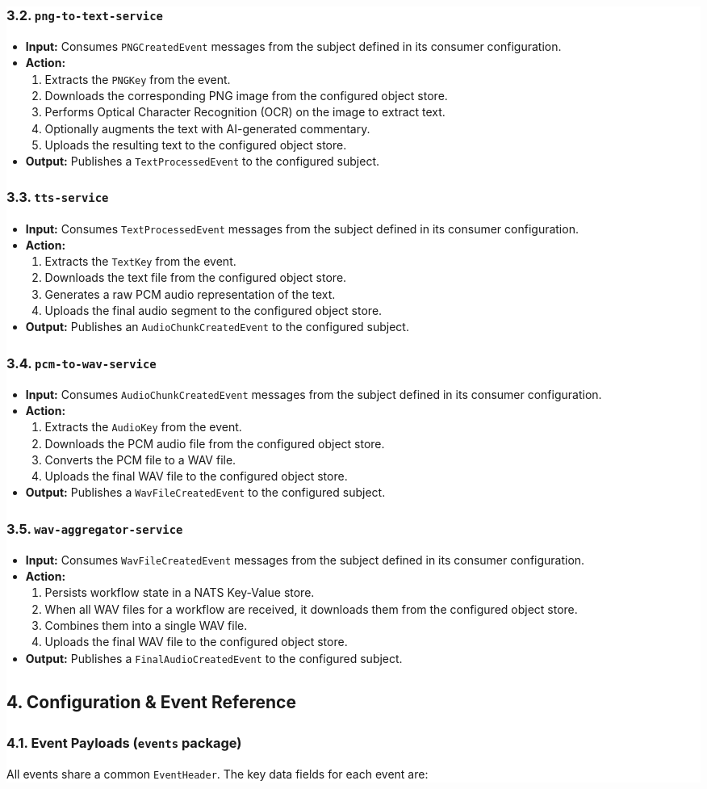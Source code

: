 ### 3.2. `png-to-text-service`

-   **Input:** Consumes `PNGCreatedEvent` messages from the subject defined in its consumer configuration.
-   **Action:**
    1.  Extracts the `PNGKey` from the event.
    2.  Downloads the corresponding PNG image from the configured object store.
    3.  Performs Optical Character Recognition (OCR) on the image to extract text.
    4.  Optionally augments the text with AI-generated commentary.
    5.  Uploads the resulting text to the configured object store.
-   **Output:** Publishes a `TextProcessedEvent` to the configured subject.

### 3.3. `tts-service`

-   **Input:** Consumes `TextProcessedEvent` messages from the subject defined in its consumer configuration.
-   **Action:**
    1.  Extracts the `TextKey` from the event.
    2.  Downloads the text file from the configured object store.
    3.  Generates a raw PCM audio representation of the text.
    4.  Uploads the final audio segment to the configured object store.
-   **Output:** Publishes an `AudioChunkCreatedEvent` to the configured subject.

### 3.4. `pcm-to-wav-service`

-   **Input:** Consumes `AudioChunkCreatedEvent` messages from the subject defined in its consumer configuration.
-   **Action:**
    1.  Extracts the `AudioKey` from the event.
    2.  Downloads the PCM audio file from the configured object store.
    3.  Converts the PCM file to a WAV file.
    4.  Uploads the final WAV file to the configured object store.
-   **Output:** Publishes a `WavFileCreatedEvent` to the configured subject.

### 3.5. `wav-aggregator-service`

-   **Input:** Consumes `WavFileCreatedEvent` messages from the subject defined in its consumer configuration.
-   **Action:**
    1.  Persists workflow state in a NATS Key-Value store.
    2.  When all WAV files for a workflow are received, it downloads them from the configured object store.
    3.  Combines them into a single WAV file.
    4.  Uploads the final WAV file to the configured object store.
-   **Output:** Publishes a `FinalAudioCreatedEvent` to the configured subject.
## 4. Configuration & Event Reference

### 4.1. Event Payloads (`events` package)

All events share a common `EventHeader`. The key data fields for each event are:
